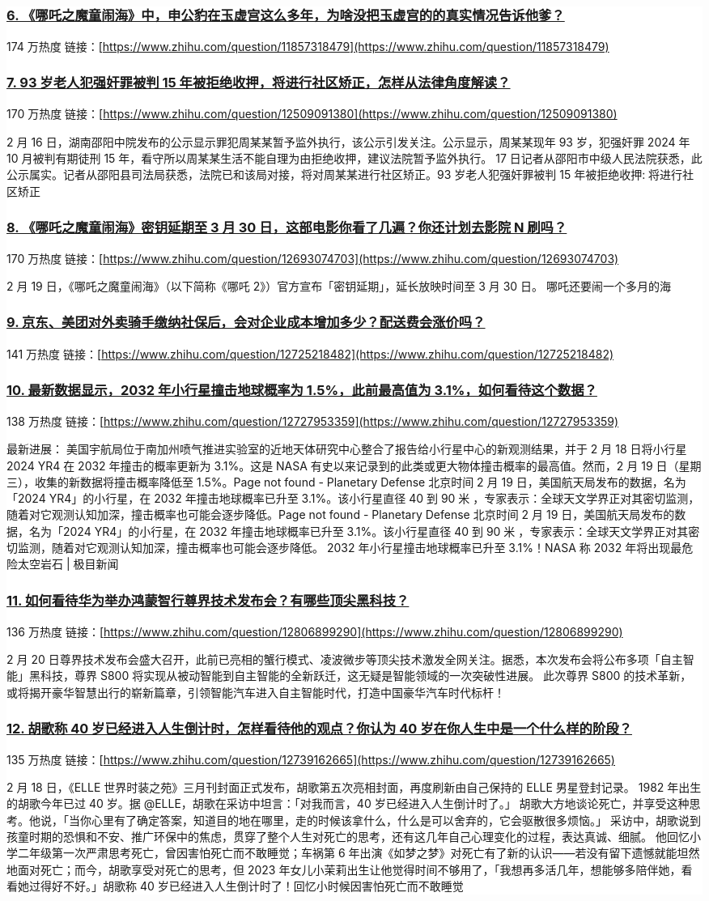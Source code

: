 ### [6. 《哪吒之魔童闹海》中，申公豹在玉虚宫这么多年，为啥没把玉虚宫的的真实情况告诉他爹？](https://www.zhihu.com/question/11857318479)
174 万热度 链接：[https://www.zhihu.com/question/11857318479](https://www.zhihu.com/question/11857318479)



### [7. 93 岁老人犯强奸罪被判 15 年被拒绝收押，将进行社区矫正，怎样从法律角度解读？](https://www.zhihu.com/question/12509091380)
170 万热度 链接：[https://www.zhihu.com/question/12509091380](https://www.zhihu.com/question/12509091380)

2 月 16 日，湖南邵阳中院发布的公示显示罪犯周某某暂予监外执行，该公示引发关注。公示显示，周某某现年 93 岁，犯强奸罪 2024 年 10 月被判有期徒刑 15 年，看守所以周某某生活不能自理为由拒绝收押，建议法院暂予监外执行。 17 日记者从邵阳市中级人民法院获悉，此公示属实。记者从邵阳县司法局获悉，法院已和该局对接，将对周某某进行社区矫正。93 岁老人犯强奸罪被判 15 年被拒绝收押: 将进行社区矫正

### [8. 《哪吒之魔童闹海》密钥延期至 3 月 30 日，这部电影你看了几遍？你还计划去影院 N 刷吗？](https://www.zhihu.com/question/12693074703)
170 万热度 链接：[https://www.zhihu.com/question/12693074703](https://www.zhihu.com/question/12693074703)

2 月 19 日，《哪吒之魔童闹海》（以下简称《哪吒 2》）官方宣布「密钥延期」，延长放映时间至 3 月 30 日。 哪吒还要闹一个多月的海

### [9. 京东、美团对外卖骑手缴纳社保后，会对企业成本增加多少？配送费会涨价吗？](https://www.zhihu.com/question/12725218482)
141 万热度 链接：[https://www.zhihu.com/question/12725218482](https://www.zhihu.com/question/12725218482)



### [10. 最新数据显示，2032 年小行星撞击地球概率为 1.5%，此前最高值为 3.1%，如何看待这个数据？](https://www.zhihu.com/question/12727953359)
138 万热度 链接：[https://www.zhihu.com/question/12727953359](https://www.zhihu.com/question/12727953359)

最新进展： 美国宇航局位于南加州喷气推进实验室的近地天体研究中心整合了报告给小行星中心的新观测结果，并于 2 月 18 日将小行星 2024 YR4 在 2032 年撞击的概率更新为 3.1%。这是 NASA 有史以来记录到的此类或更大物体撞击概率的最高值。然而，2 月 19 日（星期三），收集的新数据将撞击概率降低至 1.5%。Page not found - Planetary Defense 北京时间 2 月 19 日，美国航天局发布的数据，名为「2024 YR4」的小行星，在 2032 年撞击地球概率已升至 3.1%。该小行星直径 40 到 90 米 ，专家表示：全球天文学界正对其密切监测，随着对它观测认知加深，撞击概率也可能会逐步降低。Page not found - Planetary Defense 北京时间 2 月 19 日，美国航天局发布的数据，名为「2024 YR4」的小行星，在 2032 年撞击地球概率已升至 3.1%。该小行星直径 40 到 90 米 ，专家表示：全球天文学界正对其密切监测，随着对它观测认知加深，撞击概率也可能会逐步降低。 2032 年小行星撞击地球概率已升至 3.1%！NASA 称 2032 年将出现最危险太空岩石 | 极目新闻

### [11. 如何看待华为举办鸿蒙智行尊界技术发布会？有哪些顶尖黑科技？](https://www.zhihu.com/question/12806899290)
136 万热度 链接：[https://www.zhihu.com/question/12806899290](https://www.zhihu.com/question/12806899290)

2 月 20 日尊界技术发布会盛大召开，此前已亮相的蟹行模式、凌波微步等顶尖技术激发全网关注。据悉，本次发布会将公布多项「自主智能」黑科技，尊界 S800 将实现从被动智能到自主智能的全新跃迁，这无疑是智能领域的一次突破性进展。 此次尊界 S800 的技术革新，或将揭开豪华智慧出行的崭新篇章，引领智能汽车进入自主智能时代，打造中国豪华汽车时代标杆！

### [12. 胡歌称 40 岁已经进入人生倒计时，怎样看待他的观点？你认为 40 岁在你人生中是一个什么样的阶段？](https://www.zhihu.com/question/12739162665)
135 万热度 链接：[https://www.zhihu.com/question/12739162665](https://www.zhihu.com/question/12739162665)

2 月 18 日，《ELLE 世界时装之苑》三月刊封面正式发布，胡歌第五次亮相封面，再度刷新由自己保持的 ELLE 男星登封记录。 1982 年出生的胡歌今年已过 40 岁。据 @ELLE，胡歌在采访中坦言：「对我而言，40 岁已经进入人生倒计时了。」 胡歌大方地谈论死亡，并享受这种思考。他说，「当你心里有了确定答案，知道目的地在哪里，走的时候该拿什么，什么是可以舍弃的，它会驱散很多烦恼。」 采访中，胡歌说到孩童时期的恐惧和不安、推广环保中的焦虑，贯穿了整个人生对死亡的思考，还有这几年自己心理变化的过程，表达真诚、细腻。 他回忆小学二年级第一次严肃思考死亡，曾因害怕死亡而不敢睡觉；车祸第 6 年出演《如梦之梦》对死亡有了新的认识——若没有留下遗憾就能坦然地面对死亡；而今，胡歌享受对死亡的思考，但 2023 年女儿小茉莉出生让他觉得时间不够用了，「我想再多活几年，想能够多陪伴她，看看她过得好不好。」胡歌称 40 岁已经进入人生倒计时了！回忆小时候因害怕死亡而不敢睡觉
